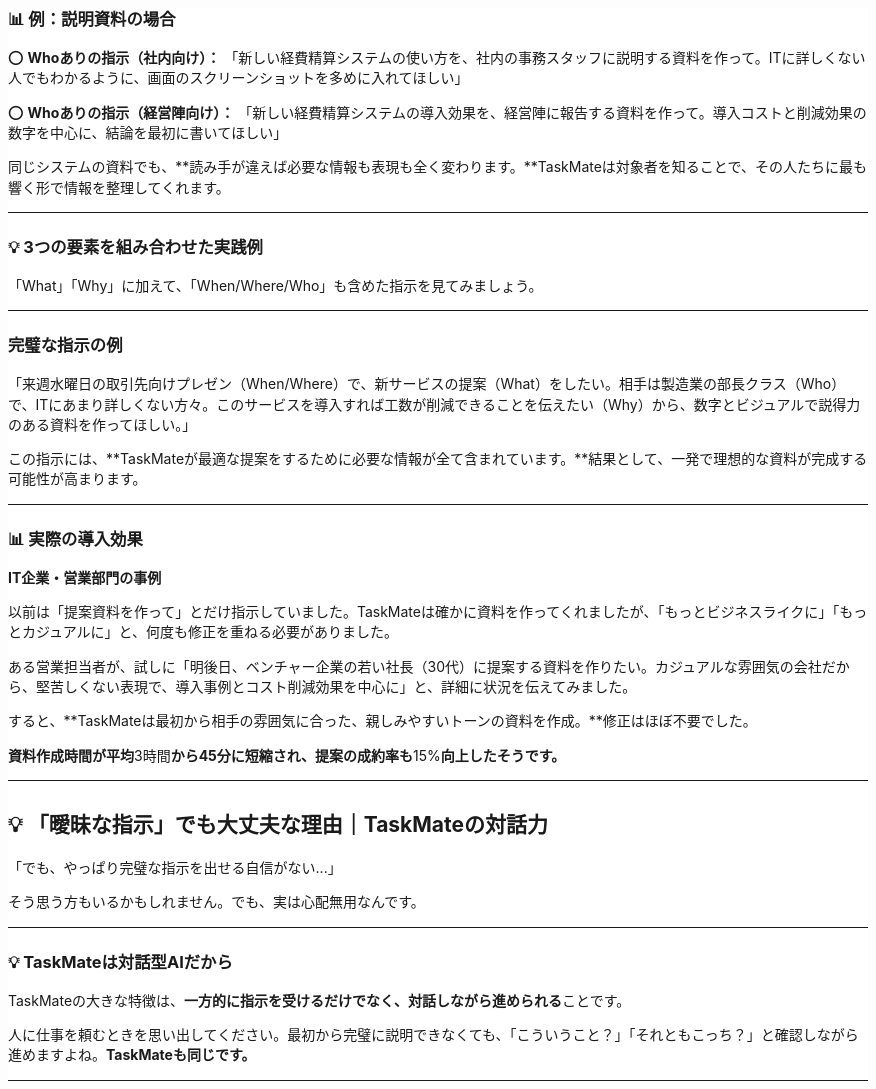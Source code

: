 ### 📊 例：説明資料の場合

⭕ **Whoありの指示（社内向け）：**
「新しい経費精算システムの使い方を、社内の事務スタッフに説明する資料を作って。ITに詳しくない人でもわかるように、画面のスクリーンショットを多めに入れてほしい」

⭕ **Whoありの指示（経営陣向け）：**
「新しい経費精算システムの導入効果を、経営陣に報告する資料を作って。導入コストと削減効果の数字を中心に、結論を最初に書いてほしい」

同じシステムの資料でも、**読み手が違えば必要な情報も表現も全く変わります。**TaskMateは対象者を知ることで、その人たちに最も響く形で情報を整理してくれます。

---

### <span class="text-teal">💡 3つの要素を組み合わせた実践例</span>

「What」「Why」に加えて、「When/Where/Who」も含めた指示を見てみましょう。

---

### 完璧な指示の例

「来週水曜日の取引先向けプレゼン（When/Where）で、新サービスの提案（What）をしたい。相手は製造業の部長クラス（Who）で、ITにあまり詳しくない方々。このサービスを導入すれば工数が削減できることを伝えたい（Why）から、数字とビジュアルで説得力のある資料を作ってほしい。」

この指示には、**TaskMateが最適な提案をするために必要な情報が全て含まれています。**結果として、一発で理想的な資料が完成する可能性が高まります。

---

### 📊 実際の導入効果

**IT企業・営業部門の事例**

以前は「提案資料を作って」とだけ指示していました。TaskMateは確かに資料を作ってくれましたが、「もっとビジネスライクに」「もっとカジュアルに」と、何度も修正を重ねる必要がありました。

ある営業担当者が、試しに「明後日、ベンチャー企業の若い社長（30代）に提案する資料を作りたい。カジュアルな雰囲気の会社だから、堅苦しくない表現で、導入事例とコスト削減効果を中心に」と、詳細に状況を伝えてみました。

すると、**TaskMateは最初から相手の雰囲気に合った、親しみやすいトーンの資料を作成。**修正はほぼ不要でした。

**資料作成時間が平均**3時間**から45分に短縮され、提案の成約率も**15%**向上したそうです。**

---

## <span class="text-underline">💡 「曖昧な指示」でも大丈夫な理由｜TaskMateの対話力</span>

「でも、やっぱり完璧な指示を出せる自信がない...」

そう思う方もいるかもしれません。でも、実は心配無用なんです。

---

### <span class="text-teal">💡 TaskMateは対話型AIだから</span>

TaskMateの大きな特徴は、**一方的に指示を受けるだけでなく、対話しながら進められる**ことです。

人に仕事を頼むときを思い出してください。最初から完璧に説明できなくても、「こういうこと？」「それともこっち？」と確認しながら進めますよね。**TaskMateも同じです。**

---